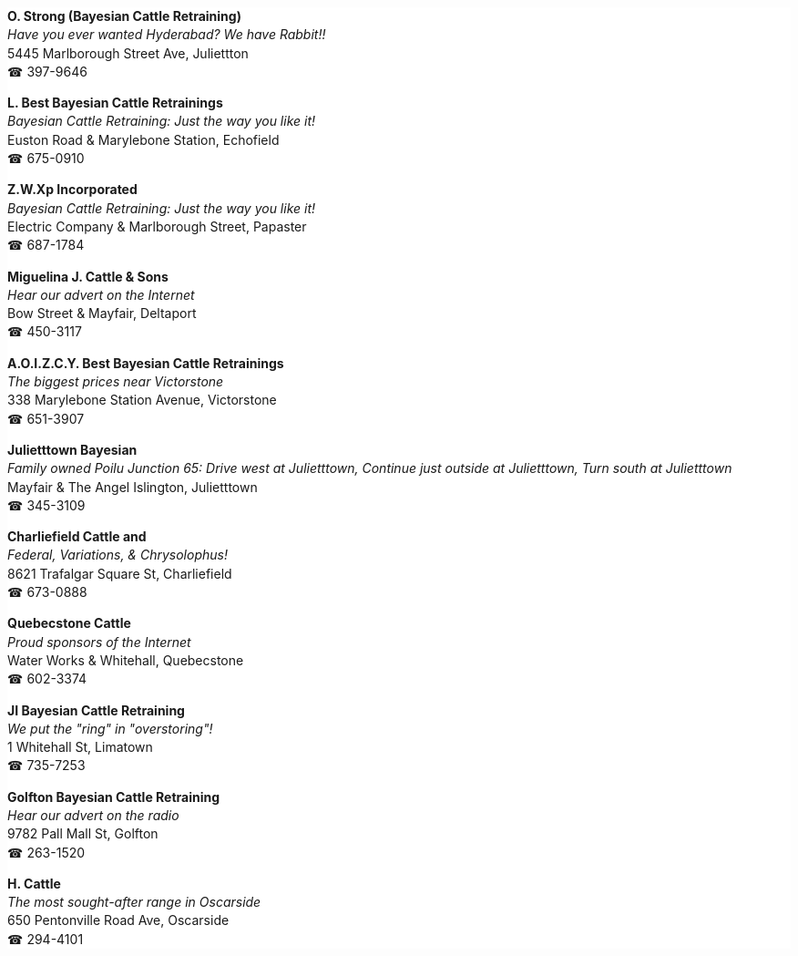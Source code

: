 **O. Strong (Bayesian Cattle Retraining)**  
_Have you ever wanted Hyderabad? We have Rabbit!!_  
5445 Marlborough Street Ave, Juliettton  
☎ 397-9646

**L. Best Bayesian Cattle Retrainings**  
_Bayesian Cattle Retraining: Just the way you like it!_  
Euston Road & Marylebone Station, Echofield  
☎ 675-0910

**Z.W.Xp Incorporated**  
_Bayesian Cattle Retraining: Just the way you like it!_  
Electric Company & Marlborough Street, Papaster  
☎ 687-1784

**Miguelina J. Cattle & Sons**  
_Hear our advert on the Internet_  
Bow Street & Mayfair, Deltaport  
☎ 450-3117

**A.O.I.Z.C.Y. Best Bayesian Cattle Retrainings**  
_The biggest prices near Victorstone_  
338 Marylebone Station Avenue, Victorstone  
☎ 651-3907

**Julietttown Bayesian**  
_Family owned Poilu 
Junction 65: Drive west at Julietttown, Continue just outside at Julietttown, Turn south at Julietttown_  
Mayfair & The Angel Islington, Julietttown  
☎ 345-3109

**Charliefield Cattle and**  
_Federal, Variations, & Chrysolophus!_  
8621 Trafalgar Square St, Charliefield  
☎ 673-0888

**Quebecstone Cattle**  
_Proud sponsors of the Internet_  
Water Works & Whitehall, Quebecstone  
☎ 602-3374

**JI Bayesian Cattle Retraining**  
_We put the "ring" in "overstoring"!_  
1 Whitehall St, Limatown  
☎ 735-7253

**Golfton Bayesian Cattle Retraining**  
_Hear our advert on the radio_  
9782 Pall Mall St, Golfton  
☎ 263-1520

**H. Cattle**  
_The most sought-after range in Oscarside_  
650 Pentonville Road Ave, Oscarside  
☎ 294-4101
